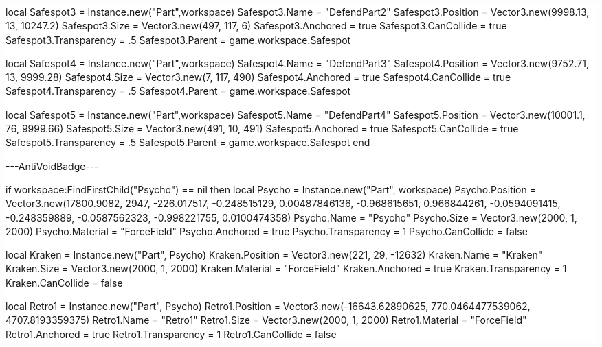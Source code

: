 local Safespot3 = Instance.new("Part",workspace)
Safespot3.Name = "DefendPart2"
Safespot3.Position = Vector3.new(9998.13, 13, 10247.2)
Safespot3.Size = Vector3.new(497, 117, 6)
Safespot3.Anchored = true
Safespot3.CanCollide = true
Safespot3.Transparency = .5
Safespot3.Parent = game.workspace.Safespot

local Safespot4 = Instance.new("Part",workspace)
Safespot4.Name = "DefendPart3"
Safespot4.Position = Vector3.new(9752.71, 13, 9999.28)
Safespot4.Size = Vector3.new(7, 117, 490)
Safespot4.Anchored = true
Safespot4.CanCollide = true
Safespot4.Transparency = .5
Safespot4.Parent = game.workspace.Safespot

local Safespot5 = Instance.new("Part",workspace)
Safespot5.Name = "DefendPart4"
Safespot5.Position = Vector3.new(10001.1, 76, 9999.66)
Safespot5.Size = Vector3.new(491, 10, 491)
Safespot5.Anchored = true
Safespot5.CanCollide = true
Safespot5.Transparency = .5
Safespot5.Parent = game.workspace.Safespot
end

---AntiVoidBadge---

if workspace:FindFirstChild("Psycho") == nil then
local Psycho = Instance.new("Part", workspace)
Psycho.Position = Vector3.new(17800.9082, 2947, -226.017517, -0.248515129, 0.00487846136, -0.968615651, 0.966844261, -0.0594091415, -0.248359889, -0.0587562323, -0.998221755, 0.0100474358)
Psycho.Name = "Psycho"
Psycho.Size = Vector3.new(2000, 1, 2000)
Psycho.Material = "ForceField"
Psycho.Anchored = true
Psycho.Transparency = 1
Psycho.CanCollide = false

local Kraken = Instance.new("Part", Psycho)
Kraken.Position = Vector3.new(221, 29, -12632)
Kraken.Name = "Kraken"
Kraken.Size = Vector3.new(2000, 1, 2000)
Kraken.Material = "ForceField"
Kraken.Anchored = true
Kraken.Transparency = 1
Kraken.CanCollide = false

local Retro1 = Instance.new("Part", Psycho)
Retro1.Position = Vector3.new(-16643.62890625, 770.0464477539062, 4707.8193359375)
Retro1.Name = "Retro1"
Retro1.Size = Vector3.new(2000, 1, 2000)
Retro1.Material = "ForceField"
Retro1.Anchored = true
Retro1.Transparency = 1
Retro1.CanCollide = false
